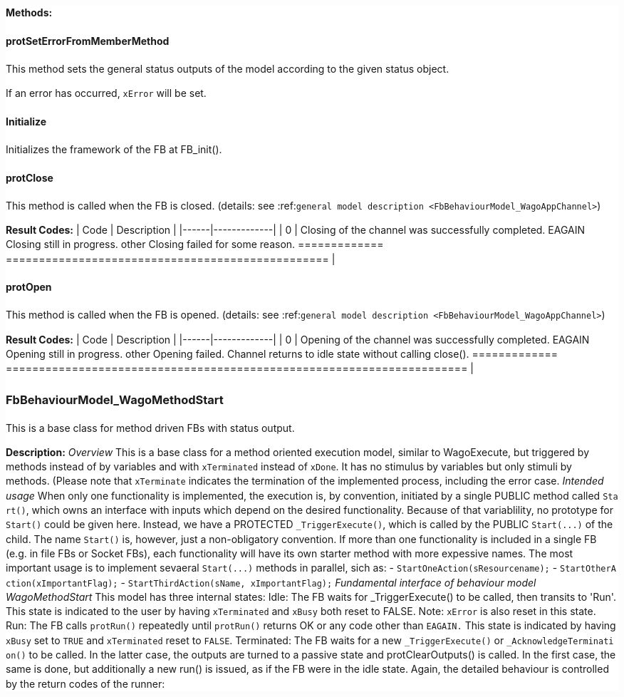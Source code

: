 **Methods:**

#### protSetErrorFromMemberMethod
This method sets the general status outputs of the model according to the given status object.

If an error has occurred, ``xError`` will be set.

#### Initialize
Initializes the framework of the FB at FB_init().

#### protClose
This method is called when the FB is closed. (details: see :ref:`general model description <FbBehaviourModel_WagoAppChannel>`)

**Result Codes:**
| Code | Description |
|------|-------------|
| 0 | Closing of the channel was successfully completed. EAGAIN Closing still in progress. other Closing failed for some reason. ============= ================================================= |

#### protOpen
This method is called when the FB is opened. (details: see :ref:`general model description <FbBehaviourModel_WagoAppChannel>`)

**Result Codes:**
| Code | Description |
|------|-------------|
| 0 | Opening of the channel was successfully completed. EAGAIN Opening still in progress. other Opening failed. Channel returns to idle state without calling close(). ============= ====================================================================== |

### FbBehaviourModel_WagoMethodStart
This is a base class for method driven FBs with status output.

**Description:**
*Overview* This is a base class for a method oriented execution model, similar to WagoExecute, but triggered by methods instead of by variables and with ``xTerminated`` instead of ``xDone``. It has no stimulus by variables but only stimuli by methods. (Please note that ``xTerminate`` indicates the termination of the implemented process, including the error case. *Intended usage* When only one functionality is implemented, the execution is, by convention, initiated by a single PUBLIC method called ``Start()``, which owns an interface with inputs which depend on the desired functionality. Because of that variablility, no prototype for ``Start()`` could be given here. Instead, we have a PROTECTED ``_TriggerExecute()``, which is called by the PUBLIC ``Start(...)`` of the child. The name ``Start()`` is, however, just a non-obligatory convention. If more than one functionality is included in a single FB (e.g. in file FBs or Socket FBs), each functionality will have its own starter method with more expessive names. The most important usage is to implement sevaeral ``Start(...)`` methods in parallel, sich as: - ``StartOneAction(sResourcename);`` - ``StartOtherAction(xImportantFlag);`` - ``StartThirdAction(sName, xImportantFlag);`` *Fundamental interface of behaviour model WagoMethodStart* This model has three internal states: Idle: The FB waits for _TriggerExecute() to be called, then transits to 'Run'. This state is indicated to the user by having ``xTerminated`` and ``xBusy`` both reset to FALSE. Note: ``xError`` is also reset in this state. Run: The FB calls ``protRun()`` repeatedly until ``protRun()`` returns OK or any code other than ``EAGAIN.`` This state is indicated by having ``xBusy`` set to ``TRUE`` and ``xTerminated`` reset to ``FALSE``. Terminated: The FB waits for a new ``_TriggerExecute()`` or ``_AcknowledgeTermination()`` to be called. In the latter case, the outputs are turned to a passive state and protClearOutputs() is called. In the first case, the same is done, but additionally a new run() is issued, as if the FB were in the idle state. Again, the detailed behaviour is controlled by the return codes of the runner:

